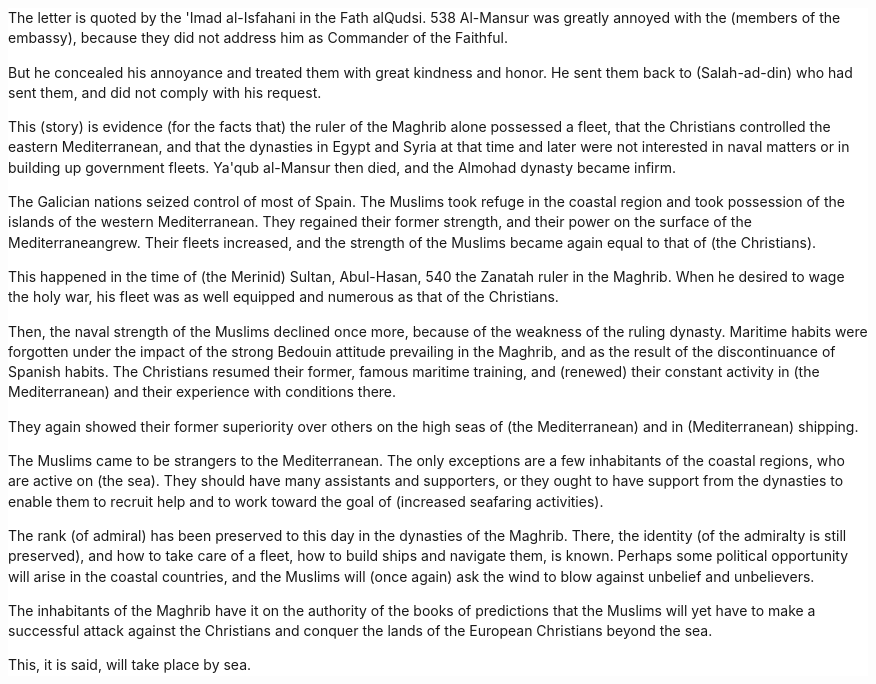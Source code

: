 The letter is quoted by the 'Imad al-Isfahani in the Fath alQudsi. 538 Al-Mansur was greatly annoyed with the (members of the embassy),  because they did not address him as Commander of the Faithful. 

But he concealed his annoyance and treated them with great kindness and honor. He sent them back to (Salah-ad-din) who had sent them, and did not comply with his request.

This (story) is evidence (for the facts that) the ruler of the Maghrib alone possessed a fleet, that the Christians controlled the eastern Mediterranean, and that the dynasties in Egypt and Syria at that time and later were not interested in naval matters or in building up government fleets. Ya'qub al-Mansur then died, and the Almohad dynasty became infirm. 

The Galician nations seized control of most of Spain. The Muslims took refuge in the coastal region and took possession of the islands of the western Mediterranean. They regained their former strength, and their power on the surface of the Mediterraneangrew. Their fleets increased, and the strength of the Muslims became again equal to that of (the Christians). 

This happened in the time of (the Merinid) Sultan, Abul-Hasan, 540 the Zanatah ruler in the Maghrib. When he desired to wage the holy war, his fleet was as well equipped and numerous as that of the Christians.

Then, the naval strength of the Muslims declined once more, because of the weakness of the ruling dynasty. Maritime habits were forgotten under the impact of the strong Bedouin attitude prevailing in the Maghrib, and as the result of the discontinuance of Spanish habits. The Christians resumed their former, famous maritime training, and (renewed) their constant activity in (the Mediterranean) and their experience with conditions there. 

They again showed their former superiority over others on the high seas of (the Mediterranean) and in (Mediterranean) shipping. 

The Muslims came to be strangers to the Mediterranean. The only exceptions are a few inhabitants of the coastal regions, who are active on (the sea). They should have many assistants and supporters, or they ought to have support from the dynasties to enable them to recruit help and to work toward the goal of (increased seafaring activities).

The rank (of admiral) has been preserved to this day in the dynasties of the Maghrib. There, the identity (of the admiralty is still preserved), and how to take care of a fleet, how to build ships and navigate them, is known. Perhaps some political opportunity will arise in the coastal countries, and the Muslims will (once again) ask the wind to blow against unbelief and unbelievers. 

The inhabitants of the Maghrib have it on the authority of the books of predictions that the Muslims will yet have to make a successful attack against the Christians and conquer the lands of the European Christians beyond the sea.

This, it is said, will take place by sea.
